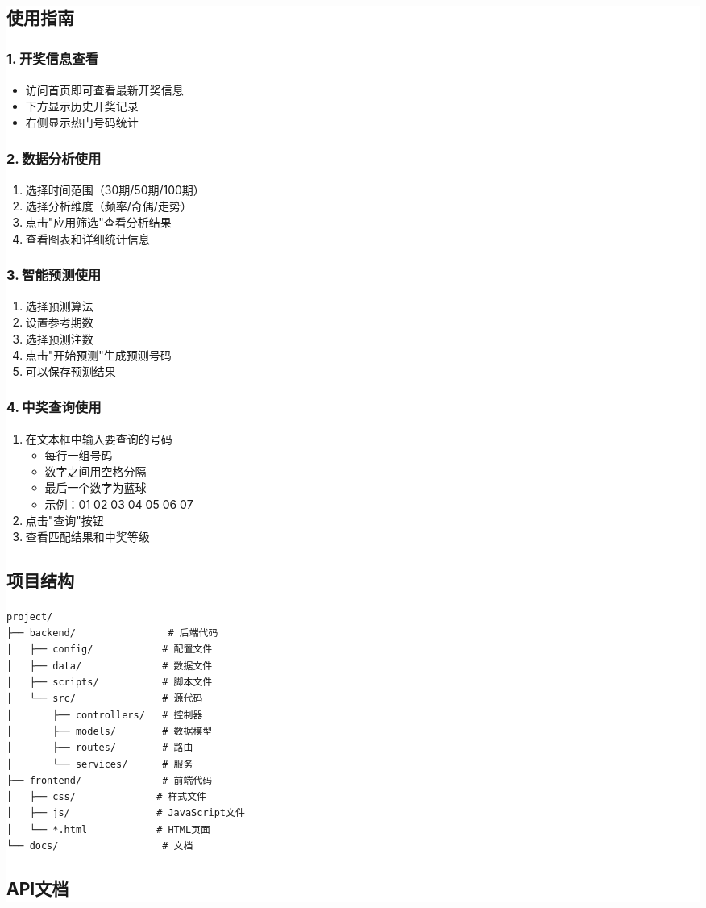 ## 使用指南

### 1. 开奖信息查看
- 访问首页即可查看最新开奖信息
- 下方显示历史开奖记录
- 右侧显示热门号码统计

### 2. 数据分析使用
1. 选择时间范围（30期/50期/100期）
2. 选择分析维度（频率/奇偶/走势）
3. 点击"应用筛选"查看分析结果
4. 查看图表和详细统计信息

### 3. 智能预测使用
1. 选择预测算法
2. 设置参考期数
3. 选择预测注数
4. 点击"开始预测"生成预测号码
5. 可以保存预测结果

### 4. 中奖查询使用
1. 在文本框中输入要查询的号码
   - 每行一组号码
   - 数字之间用空格分隔
   - 最后一个数字为蓝球
   - 示例：01 02 03 04 05 06 07
2. 点击"查询"按钮
3. 查看匹配结果和中奖等级

## 项目结构

```
project/
├── backend/                # 后端代码
│   ├── config/            # 配置文件
│   ├── data/              # 数据文件
│   ├── scripts/           # 脚本文件
│   └── src/               # 源代码
│       ├── controllers/   # 控制器
│       ├── models/        # 数据模型
│       ├── routes/        # 路由
│       └── services/      # 服务
├── frontend/              # 前端代码
│   ├── css/              # 样式文件
│   ├── js/               # JavaScript文件
│   └── *.html            # HTML页面
└── docs/                  # 文档
```

## API文档
